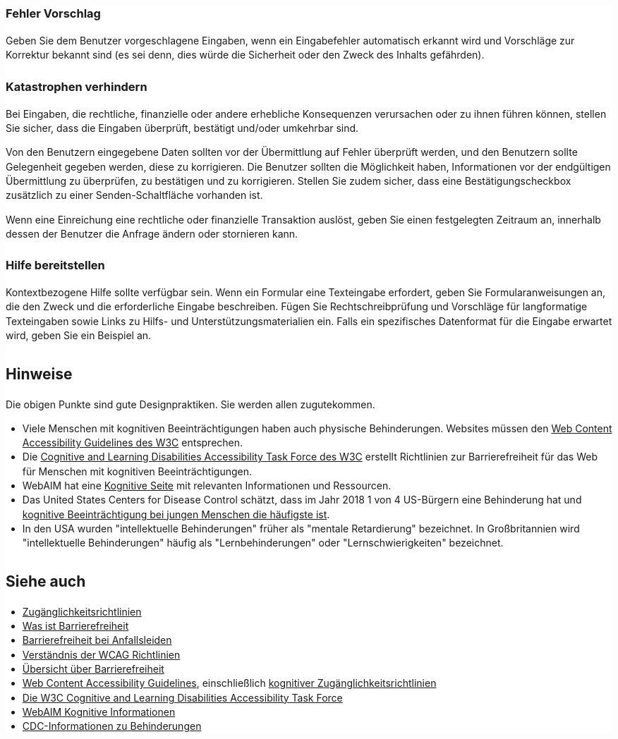### Fehler Vorschlag

Geben Sie dem Benutzer vorgeschlagene Eingaben, wenn ein Eingabefehler automatisch erkannt wird und Vorschläge zur Korrektur bekannt sind (es sei denn, dies würde die Sicherheit oder den Zweck des Inhalts gefährden).

### Katastrophen verhindern

Bei Eingaben, die rechtliche, finanzielle oder andere erhebliche Konsequenzen verursachen oder zu ihnen führen können, stellen Sie sicher, dass die Eingaben überprüft, bestätigt und/oder umkehrbar sind.

Von den Benutzern eingegebene Daten sollten vor der Übermittlung auf Fehler überprüft werden, und den Benutzern sollte Gelegenheit gegeben werden, diese zu korrigieren. Die Benutzer sollten die Möglichkeit haben, Informationen vor der endgültigen Übermittlung zu überprüfen, zu bestätigen und zu korrigieren. Stellen Sie zudem sicher, dass eine Bestätigungscheckbox zusätzlich zu einer Senden-Schaltfläche vorhanden ist.

Wenn eine Einreichung eine rechtliche oder finanzielle Transaktion auslöst, geben Sie einen festgelegten Zeitraum an, innerhalb dessen der Benutzer die Anfrage ändern oder stornieren kann.

### Hilfe bereitstellen

Kontextbezogene Hilfe sollte verfügbar sein. Wenn ein Formular eine Texteingabe erfordert, geben Sie Formularanweisungen an, die den Zweck und die erforderliche Eingabe beschreiben. Fügen Sie Rechtschreibprüfung und Vorschläge für langformatige Texteingaben sowie Links zu Hilfs- und Unterstützungsmaterialien ein. Falls ein spezifisches Datenformat für die Eingabe erwartet wird, geben Sie ein Beispiel an.

## Hinweise

Die obigen Punkte sind gute Designpraktiken. Sie werden allen zugutekommen.

- Viele Menschen mit kognitiven Beeinträchtigungen haben auch physische Behinderungen. Websites müssen den [Web Content Accessibility Guidelines des W3C](https://www.w3.org/WAI/standards-guidelines/wcag/) entsprechen.
- Die [Cognitive and Learning Disabilities Accessibility Task Force des W3C](https://www.w3.org/WAI/GL/task-forces/coga/) erstellt Richtlinien zur Barrierefreiheit für das Web für Menschen mit kognitiven Beeinträchtigungen.
- WebAIM hat eine [Kognitive Seite](https://webaim.org/articles/cognitive/) mit relevanten Informationen und Ressourcen.
- Das United States Centers for Disease Control schätzt, dass im Jahr 2018 1 von 4 US-Bürgern eine Behinderung hat und [kognitive Beeinträchtigung bei jungen Menschen die häufigste ist](https://archive.cdc.gov/www_cdc_gov/media/releases/2018/p0816-disability.html).
- In den USA wurden "intellektuelle Behinderungen" früher als "mentale Retardierung" bezeichnet. In Großbritannien wird "intellektuelle Behinderungen" häufig als "Lernbehinderungen" oder "Lernschwierigkeiten" bezeichnet.

## Siehe auch

- [Zugänglichkeitsrichtlinien](https://extensionworkshop.com/documentation/develop/build-an-accessible-extension/)
- [Was ist Barrierefreiheit](/de/docs/Learn/Accessibility/What_is_accessibility)
- [Barrierefreiheit bei Anfallsleiden](/de/docs/Web/Accessibility/Seizure_disorders)
- [Verständnis der WCAG Richtlinien](/de/docs/Web/Accessibility/Understanding_WCAG)
- [Übersicht über Barrierefreiheit](/de/docs/Learn/Accessibility)
- [Web Content Accessibility Guidelines](https://www.w3.org/WAI/standards-guidelines/wcag/), einschließlich [kognitiver Zugänglichkeitsrichtlinien](#wcag_richtlinien)
- [Die W3C Cognitive and Learning Disabilities Accessibility Task Force](https://www.w3.org/WAI/GL/task-forces/coga/)
- [WebAIM Kognitive Informationen](https://webaim.org/articles/cognitive/)
- [CDC-Informationen zu Behinderungen](https://www.cdc.gov/ncbddd/disabilityandhealth/)

